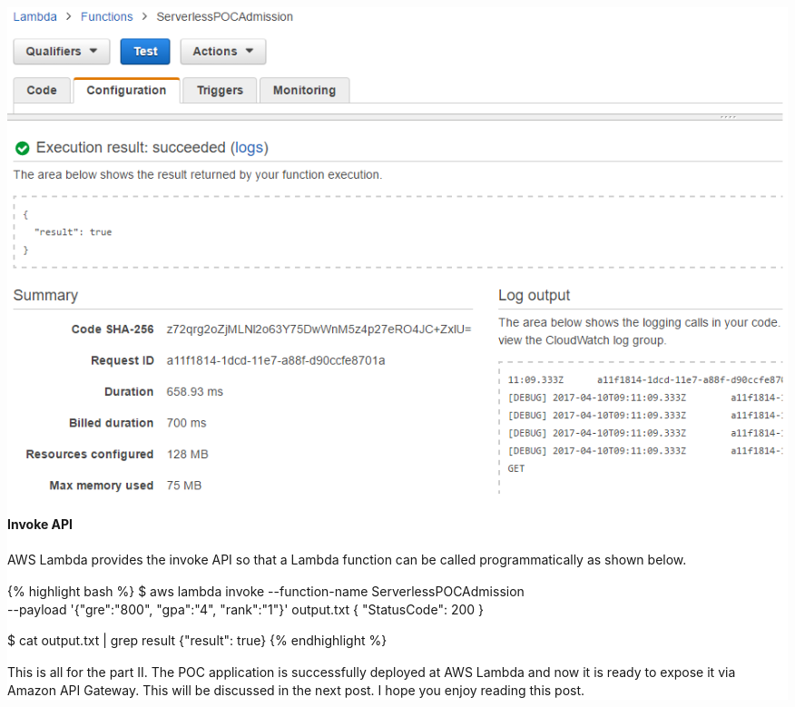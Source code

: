 ![](/figs/Serverless-Data-Product-POC-Backend/L04-save-and-test-02.png)
<br/>

#### Invoke API

AWS Lambda provides the invoke API so that a Lambda function can be called programmatically as shown below.


{% highlight bash %}
$ aws lambda invoke --function-name ServerlessPOCAdmission \
    --payload '{"gre":"800", "gpa":"4", "rank":"1"}' output.txt
{
  "StatusCode": 200
}

$ cat output.txt | grep result
{"result": true}
{% endhighlight %}

This is all for the part II. The POC application is successfully deployed at AWS Lambda and now it is ready to expose it via Amazon API Gateway. This will be discussed in the next post. I hope you enjoy reading this post.
